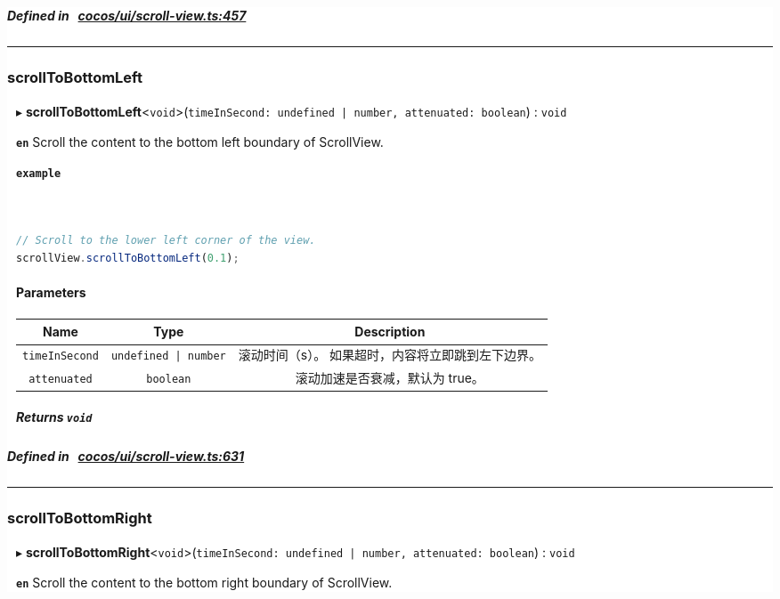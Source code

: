 ##### Defined in &nbsp;   [cocos/ui/scroll-view.ts:457](https://github.com/cocos-creator/engine/blob/c7bf6b8a9/cocos/ui/scroll-view.ts#L457)&nbsp;
___
### scrollToBottomLeft

<div style="margin-left: 10px;">

▸   **scrollToBottomLeft**<`void`\>(`timeInSecond: undefined | number, attenuated: boolean`) : `void`



**`en`** 
Scroll the content to the bottom left boundary of ScrollView.




**`example`**

```ts


// Scroll to the lower left corner of the view.
scrollView.scrollToBottomLeft(0.1);


```



#### Parameters

| Name | Type | Description |
| :------: | :------: | :------: |
| `timeInSecond` | `undefined \| number` | 滚动时间（s）。 如果超时，内容将立即跳到左下边界。  |
| `attenuated` | `boolean` | 滚动加速是否衰减，默认为 true。  |


##### Returns `void`
</div>

##### Defined in &nbsp;   [cocos/ui/scroll-view.ts:631](https://github.com/cocos-creator/engine/blob/c7bf6b8a9/cocos/ui/scroll-view.ts#L631)&nbsp;
___
### scrollToBottomRight

<div style="margin-left: 10px;">

▸   **scrollToBottomRight**<`void`\>(`timeInSecond: undefined | number, attenuated: boolean`) : `void`



**`en`** 
Scroll the content to the bottom right boundary of ScrollView.
